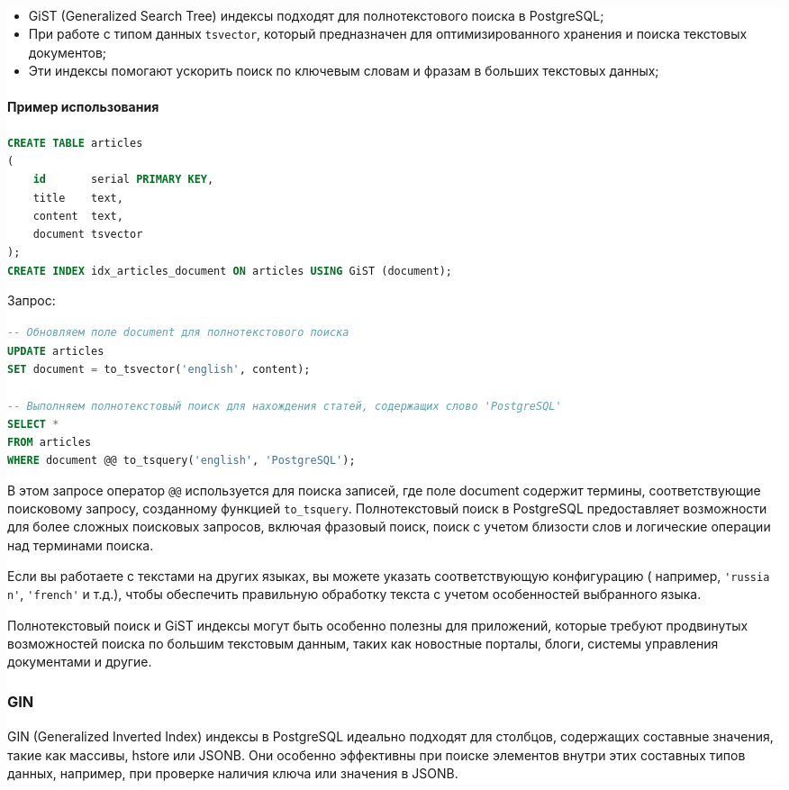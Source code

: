 * GiST (Generalized Search Tree) индексы подходят для полнотекстового поиска в PostgreSQL;
* При работе с типом данных `tsvector`, который предназначен для оптимизированного хранения и поиска текстовых документов; 
* Эти индексы помогают ускорить поиск по ключевым словам и фразам в больших текстовых данных;

#### Пример использования

```sql
CREATE TABLE articles
(
    id       serial PRIMARY KEY,
    title    text,
    content  text,
    document tsvector
);
CREATE INDEX idx_articles_document ON articles USING GiST (document);
```

Запрос:

```sql
-- Обновляем поле document для полнотекстового поиска
UPDATE articles
SET document = to_tsvector('english', content);

-- Выполняем полнотекстовый поиск для нахождения статей, содержащих слово 'PostgreSQL'
SELECT *
FROM articles
WHERE document @@ to_tsquery('english', 'PostgreSQL');
```

В этом запросе оператор `@@` используется для поиска записей, где поле document содержит термины, соответствующие
поисковому запросу, созданному функцией `to_tsquery`. Полнотекстовый поиск в PostgreSQL предоставляет возможности для
более сложных поисковых запросов, включая фразовый поиск, поиск с учетом близости слов и логические операции над
терминами поиска.

Если вы работаете с текстами на других языках, вы можете указать соответствующую конфигурацию (
например, `'russian'`, `'french'` и т.д.), чтобы обеспечить правильную обработку текста с учетом особенностей выбранного
языка.

Полнотекстовый поиск и GiST индексы могут быть особенно полезны для приложений, которые требуют продвинутых возможностей
поиска по большим текстовым данным, таких как новостные порталы, блоги, системы управления документами и другие.

### GIN

GIN (Generalized Inverted Index) индексы в PostgreSQL идеально подходят для столбцов, содержащих составные значения,
такие как массивы, hstore или JSONB. Они особенно эффективны при поиске элементов внутри этих составных типов данных,
например, при проверке наличия ключа или значения в JSONB.
